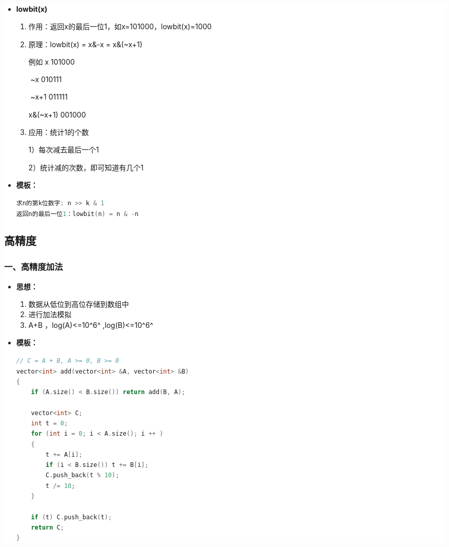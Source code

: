 - **lowbit(x)**

  1. 作用：返回x的最后一位1，如x=101000，lowbit(x)=1000

  2. 原理：lowbit(x) = x&-x = x&(~x+1)

     例如    x    101000

     ​		   ~x   010111

     ​       ~x+1   011111

      x&(~x+1)   001000

  3. 应用：统计1的个数

     1）每次减去最后一个1

     2）统计减的次数，即可知道有几个1

- **模板：**

  ```c++
  求n的第k位数字: n >> k & 1
  返回n的最后一位1：lowbit(n) = n & -n
  
  ```

  









## 高精度

### 一、高精度加法

- **思想：**

  1. 数据从低位到高位存储到数组中
  2. 进行加法模拟
  3. A+B  ，log(A)<=10^6^ ,log(B)<=10^6^

- **模板：**

  ```c++
  // C = A + B, A >= 0, B >= 0
  vector<int> add(vector<int> &A, vector<int> &B)
  {
      if (A.size() < B.size()) return add(B, A);
  
      vector<int> C;
      int t = 0;
      for (int i = 0; i < A.size(); i ++ )
      {
          t += A[i];
          if (i < B.size()) t += B[i];
          C.push_back(t % 10);
          t /= 10;
      }
  
      if (t) C.push_back(t);
      return C;
  }
  ```
